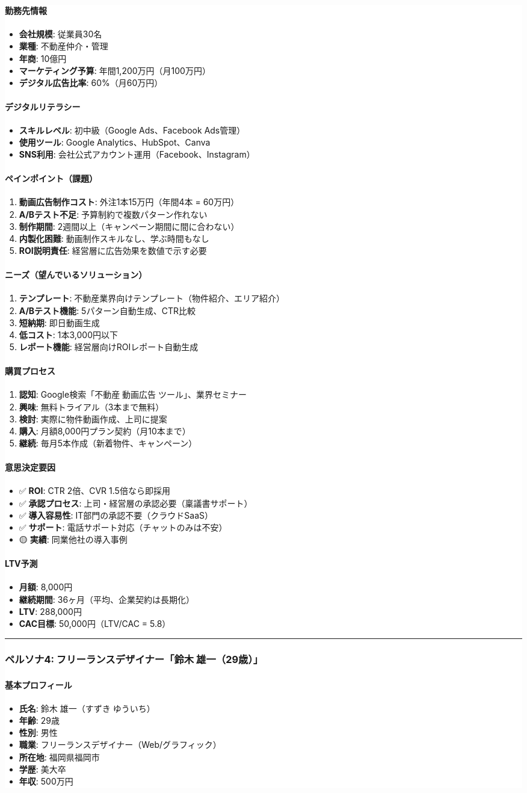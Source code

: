 #### 勤務先情報
- **会社規模**: 従業員30名
- **業種**: 不動産仲介・管理
- **年商**: 10億円
- **マーケティング予算**: 年間1,200万円（月100万円）
- **デジタル広告比率**: 60%（月60万円）

#### デジタルリテラシー
- **スキルレベル**: 初中級（Google Ads、Facebook Ads管理）
- **使用ツール**: Google Analytics、HubSpot、Canva
- **SNS利用**: 会社公式アカウント運用（Facebook、Instagram）

#### ペインポイント（課題）
1. **動画広告制作コスト**: 外注1本15万円（年間4本 = 60万円）
2. **A/Bテスト不足**: 予算制約で複数パターン作れない
3. **制作期間**: 2週間以上（キャンペーン期間に間に合わない）
4. **内製化困難**: 動画制作スキルなし、学ぶ時間もなし
5. **ROI説明責任**: 経営層に広告効果を数値で示す必要

#### ニーズ（望んでいるソリューション）
1. **テンプレート**: 不動産業界向けテンプレート（物件紹介、エリア紹介）
2. **A/Bテスト機能**: 5パターン自動生成、CTR比較
3. **短納期**: 即日動画生成
4. **低コスト**: 1本3,000円以下
5. **レポート機能**: 経営層向けROIレポート自動生成

#### 購買プロセス
1. **認知**: Google検索「不動産 動画広告 ツール」、業界セミナー
2. **興味**: 無料トライアル（3本まで無料）
3. **検討**: 実際に物件動画作成、上司に提案
4. **購入**: 月額8,000円プラン契約（月10本まで）
5. **継続**: 毎月5本作成（新着物件、キャンペーン）

#### 意思決定要因
- ✅ **ROI**: CTR 2倍、CVR 1.5倍なら即採用
- ✅ **承認プロセス**: 上司・経営層の承認必要（稟議書サポート）
- ✅ **導入容易性**: IT部門の承認不要（クラウドSaaS）
- ✅ **サポート**: 電話サポート対応（チャットのみは不安）
- 🟡 **実績**: 同業他社の導入事例

#### LTV予測
- **月額**: 8,000円
- **継続期間**: 36ヶ月（平均、企業契約は長期化）
- **LTV**: 288,000円
- **CAC目標**: 50,000円（LTV/CAC = 5.8）

---

### ペルソナ4: フリーランスデザイナー「鈴木 雄一（29歳）」

#### 基本プロフィール
- **氏名**: 鈴木 雄一（すずき ゆういち）
- **年齢**: 29歳
- **性別**: 男性
- **職業**: フリーランスデザイナー（Web/グラフィック）
- **所在地**: 福岡県福岡市
- **学歴**: 美大卒
- **年収**: 500万円
